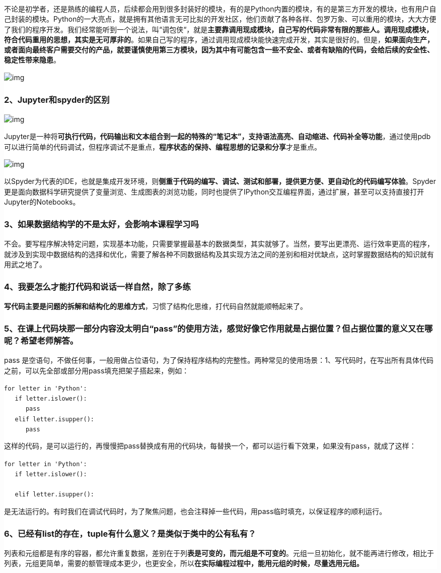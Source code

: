 不论是初学者，还是熟练的编程人员，后续都会用到很多封装好的模块，有的是Python内置的模块，有的是第三方开发的模块，也有用户自己封装的模块。Python的一大亮点，就是拥有其他语言无可比拟的开发社区，他们贡献了各种各样、包罗万象、可以重用的模块，大大方便了我们的程序开发。我们经常能听到一个说法，叫“调包侠“，就是**主要靠调用现成模块，自己写的代码非常有限的那些人。调用现成模块，符合代码重用的思想，其实是无可厚非的**。如果自己写的程序，通过调用现成模块能快速完成开发，其实是很好的。但是，**如果面向生产，或者面向最终客户需要交付的产品，就要谨慎使用第三方模块，因为其中有可能包含一些不安全、或者有缺陷的代码，会给后续的安全性、稳定性带来隐患**。

![img](https://pic4.zhimg.com/80/v2-b25c2a983b7398d2a7fcbfe2add06fff_720w.jpg)

### 2、Jupyter和spyder的区别

![img](https://pic4.zhimg.com/80/v2-c45d69f1249d0e2de1a0f403b7f626d7_720w.jpg)

Jupyter是一种将**可执行代码，代码输出和文本组合到一起的特殊的“笔记本”，支持语法高亮、自动缩进、代码补全等功能**，通过使用pdb可以进行简单的代码调试，但程序调试不是重点，**程序状态的保持、编程思想的记录和分享**才是重点。

![img](https://pic3.zhimg.com/80/v2-3bc10b101503c48606cb14434fa3db52_720w.jpg)

以Spyder为代表的IDE，也就是集成开发环境，则**侧重于代码的编写、调试、测试和部署，提供更方便、更自动化的代码编写体验**。Spyder更是面向数据科学研究提供了变量浏览、生成图表的浏览功能，同时也提供了IPython交互编程界面，通过扩展，甚至可以支持直接打开Jupyter的Notebooks。

### 3、如果数据结构学的不是太好，会影响本课程学习吗

不会。要写程序解决特定问题，实现基本功能，只需要掌握最基本的数据类型，其实就够了。当然，要写出更漂亮、运行效率更高的程序，就涉及到实现中数据结构的选择和优化，需要了解各种不同数据结构及其实现方法之间的差别和相对优缺点，这时掌握数据结构的知识就有用武之地了。

### 4、我要怎么才能打代码和说话一样自然，除了多练

**写代码主要是问题的拆解和结构化的思维方式**，习惯了结构化思维，打代码自然就能顺畅起来了。

### 5、在课上代码块那一部分内容没太明白“pass”的使用方法，感觉好像它作用就是占据位置？但占据位置的意义又在哪呢？希望老师解答。

pass 是空语句，不做任何事，一般用做占位语句，为了保持程序结构的完整性。两种常见的使用场景：1、写代码时，在写出所有具体代码之前，可以先全部或部分用pass填充把架子搭起来，例如：

```python3
for letter in 'Python':
   if letter.islower():
      pass
   elif letter.isupper():
      pass
```

这样的代码，是可以运行的，再慢慢把pass替换成有用的代码块，每替换一个，都可以运行看下效果，如果没有pass，就成了这样：

```text
for letter in 'Python':
   if letter.islower():
    
   elif letter.isupper():
```

是无法运行的。有时我们在调试代码时，为了聚焦问题，也会注释掉一些代码，用pass临时填充，以保证程序的顺利运行。

### 6、已经有list的存在，tuple有什么意义？是类似于类中的公有私有？

列表和元组都是有序的容器，都允许重复数据，差别在于列**表是可变的，而元组是不可变的**。元组一旦初始化，就不能再进行修改，相比于列表，元组更简单，需要的额管理成本更少，也更安全，所以**在实际编程过程中，能用元组的时候，尽量选用元组。**
